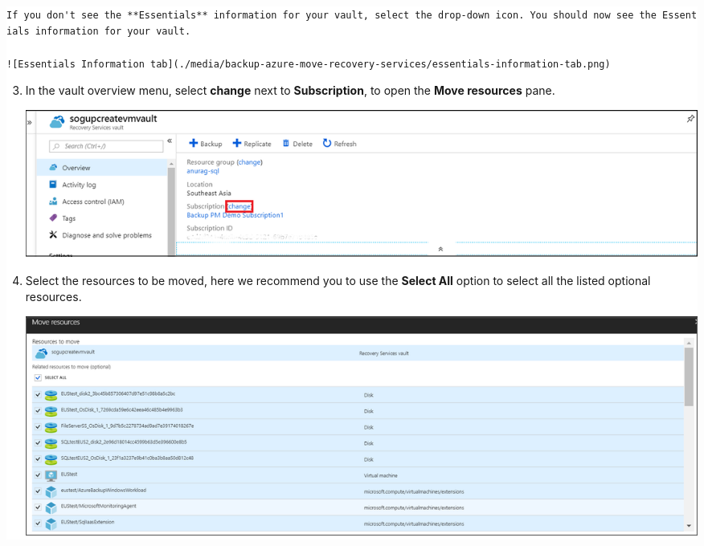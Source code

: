     If you don't see the **Essentials** information for your vault, select the drop-down icon. You should now see the Essentials information for your vault.

    ![Essentials Information tab](./media/backup-azure-move-recovery-services/essentials-information-tab.png)

3. In the vault overview menu, select **change** next to **Subscription**, to open the **Move resources** pane.

   ![Change Subscription](./media/backup-azure-move-recovery-services/change-resource-subscription.png)

4. Select the resources to be moved, here we recommend you to use the **Select All** option to select all the listed optional resources.

   ![move resource](./media/backup-azure-move-recovery-services/move-resource-source-subscription.png)
